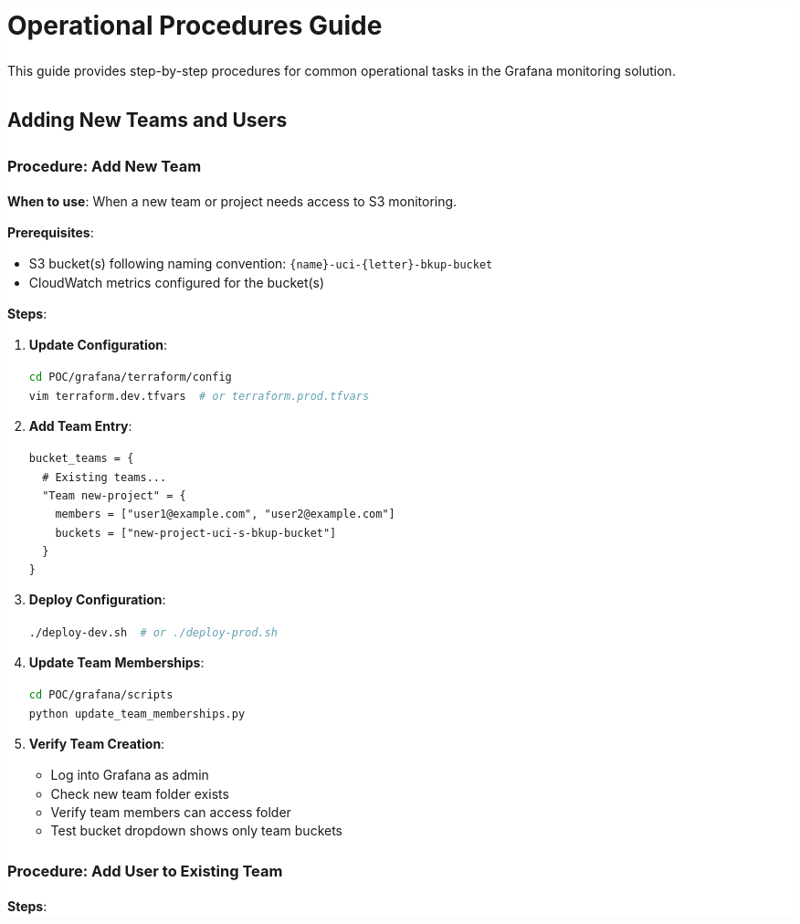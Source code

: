 # Operational Procedures Guide

This guide provides step-by-step procedures for common operational tasks in the Grafana monitoring solution.

## Adding New Teams and Users

### Procedure: Add New Team

**When to use**: When a new team or project needs access to S3 monitoring.

**Prerequisites**:
- S3 bucket(s) following naming convention: `{name}-uci-{letter}-bkup-bucket`
- CloudWatch metrics configured for the bucket(s)

**Steps**:

1. **Update Configuration**:
   ```bash
   cd POC/grafana/terraform/config
   vim terraform.dev.tfvars  # or terraform.prod.tfvars
   ```

2. **Add Team Entry**:
   ```hcl
   bucket_teams = {
     # Existing teams...
     "Team new-project" = {
       members = ["user1@example.com", "user2@example.com"]
       buckets = ["new-project-uci-s-bkup-bucket"]
     }
   }
   ```

3. **Deploy Configuration**:
   ```bash
   ./deploy-dev.sh  # or ./deploy-prod.sh
   ```

4. **Update Team Memberships**:
   ```bash
   cd POC/grafana/scripts
   python update_team_memberships.py
   ```

5. **Verify Team Creation**:
   - Log into Grafana as admin
   - Check new team folder exists
   - Verify team members can access folder
   - Test bucket dropdown shows only team buckets

### Procedure: Add User to Existing Team

**Steps**:
